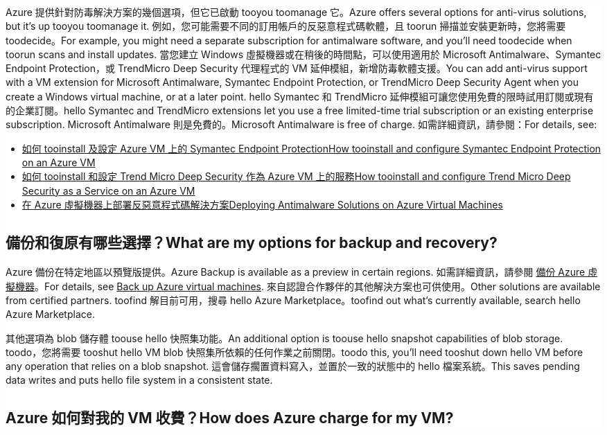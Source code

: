 <span data-ttu-id="12a3e-205">Azure 提供針對防毒解決方案的幾個選項，但它已啟動 tooyou toomanage 它。</span><span class="sxs-lookup"><span data-stu-id="12a3e-205">Azure offers several options for anti-virus solutions, but it’s up tooyou toomanage it.</span></span> <span data-ttu-id="12a3e-206">例如，您可能需要不同的訂用帳戶的反惡意程式碼軟體，且 toorun 掃描並安裝更新時，您將需要 toodecide。</span><span class="sxs-lookup"><span data-stu-id="12a3e-206">For example, you might need a separate subscription for antimalware software, and you’ll need toodecide when toorun scans and install updates.</span></span> <span data-ttu-id="12a3e-207">當您建立 Windows 虛擬機器或在稍後的時間點，可以使用適用於 Microsoft Antimalware、Symantec Endpoint Protection，或 TrendMicro Deep Security 代理程式的 VM 延伸模組，新增防毒軟體支援。</span><span class="sxs-lookup"><span data-stu-id="12a3e-207">You can add anti-virus support with a VM extension for Microsoft Antimalware, Symantec Endpoint Protection, or TrendMicro Deep Security Agent when you create a Windows virtual machine, or at a later point.</span></span> <span data-ttu-id="12a3e-208">hello Symantec 和 TrendMicro 延伸模組可讓您使用免費的限時試用訂閱或現有的企業訂閱。</span><span class="sxs-lookup"><span data-stu-id="12a3e-208">hello Symantec and TrendMicro extensions let you use a free limited-time trial subscription or an existing enterprise subscription.</span></span> <span data-ttu-id="12a3e-209">Microsoft Antimalware 則是免費的。</span><span class="sxs-lookup"><span data-stu-id="12a3e-209">Microsoft Antimalware is free of charge.</span></span> <span data-ttu-id="12a3e-210">如需詳細資訊，請參閱：</span><span class="sxs-lookup"><span data-stu-id="12a3e-210">For details, see:</span></span>

* [<span data-ttu-id="12a3e-211">如何 tooinstall 及設定 Azure VM 上的 Symantec Endpoint Protection</span><span class="sxs-lookup"><span data-stu-id="12a3e-211">How tooinstall and configure Symantec Endpoint Protection on an Azure VM</span></span>](http://go.microsoft.com/fwlink/p/?LinkId=404207)
* [<span data-ttu-id="12a3e-212">如何 tooinstall 和設定 Trend Micro Deep Security 作為 Azure VM 上的服務</span><span class="sxs-lookup"><span data-stu-id="12a3e-212">How tooinstall and configure Trend Micro Deep Security as a Service on an Azure VM</span></span>](http://go.microsoft.com/fwlink/p/?LinkId=404206)
* [<span data-ttu-id="12a3e-213">在 Azure 虛擬機器上部署反惡意程式碼解決方案</span><span class="sxs-lookup"><span data-stu-id="12a3e-213">Deploying Antimalware Solutions on Azure Virtual Machines</span></span>](https://azure.microsoft.com/blog/2014/05/13/deploying-antimalware-solutions-on-azure-virtual-machines/)

## <a name="what-are-my-options-for-backup-and-recovery"></a><span data-ttu-id="12a3e-214">備份和復原有哪些選擇？</span><span class="sxs-lookup"><span data-stu-id="12a3e-214">What are my options for backup and recovery?</span></span>
<span data-ttu-id="12a3e-215">Azure 備份在特定地區以預覽版提供。</span><span class="sxs-lookup"><span data-stu-id="12a3e-215">Azure Backup is available as a preview in certain regions.</span></span> <span data-ttu-id="12a3e-216">如需詳細資訊，請參閱 [備份 Azure 虛擬機器](../articles/backup/backup-azure-vms.md)。</span><span class="sxs-lookup"><span data-stu-id="12a3e-216">For details, see [Back up Azure virtual machines](../articles/backup/backup-azure-vms.md).</span></span> <span data-ttu-id="12a3e-217">來自認證合作夥伴的其他解決方案也可供使用。</span><span class="sxs-lookup"><span data-stu-id="12a3e-217">Other solutions are available from certified partners.</span></span> <span data-ttu-id="12a3e-218">toofind 解目前可用，搜尋 hello Azure Marketplace。</span><span class="sxs-lookup"><span data-stu-id="12a3e-218">toofind out what’s currently available, search hello Azure Marketplace.</span></span>

<span data-ttu-id="12a3e-219">其他選項為 blob 儲存體 toouse hello 快照集功能。</span><span class="sxs-lookup"><span data-stu-id="12a3e-219">An additional option is toouse hello snapshot capabilities of blob storage.</span></span> <span data-ttu-id="12a3e-220">toodo，您將需要 tooshut hello VM blob 快照集所依賴的任何作業之前關閉。</span><span class="sxs-lookup"><span data-stu-id="12a3e-220">toodo this, you’ll need tooshut down hello VM before any operation that relies on a blob snapshot.</span></span> <span data-ttu-id="12a3e-221">這會儲存擱置資料寫入，並置於一致的狀態中的 hello 檔案系統。</span><span class="sxs-lookup"><span data-stu-id="12a3e-221">This saves pending data writes and puts hello file system in a consistent state.</span></span>

## <a name="how-does-azure-charge-for-my-vm"></a><span data-ttu-id="12a3e-222">Azure 如何對我的 VM 收費？</span><span class="sxs-lookup"><span data-stu-id="12a3e-222">How does Azure charge for my VM?</span></span>